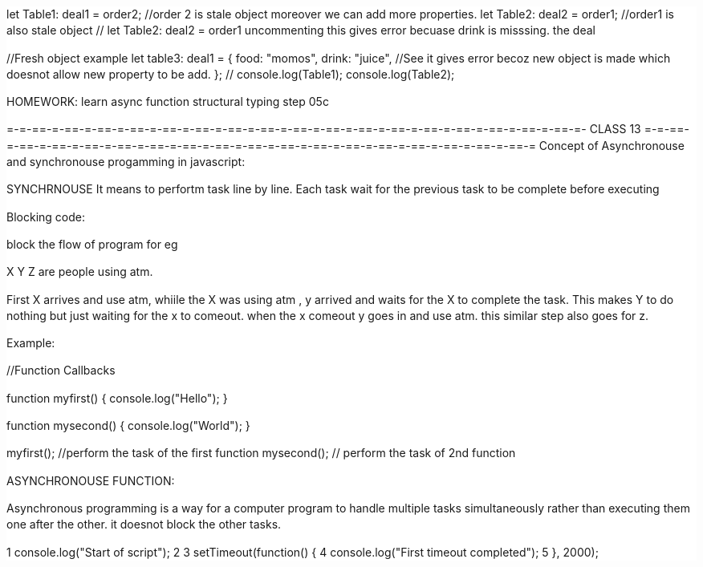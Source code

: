 let Table1: deal1 = order2; //order 2 is stale object moreover we can add more properties.
let Table2: deal2 = order1; //order1 is also stale object
// let Table2: deal2 = order1 uncommenting this gives error becuase drink is misssing. the deal

//Fresh object example
let table3: deal1 = {
food: "momos",
drink: "juice", //See it gives error becoz new object is made which doesnot allow new property to be add.
};
// console.log(Table1);
console.log(Table2);

HOMEWORK:
learn async function
structural typing step 05c

=-=-==-=-==-=-==-=-==-=-==-=-==-=-==-=-==-=-==-=-==-=-==-=-==-=-==-=-==-=-==-=-==-=-==-=-
CLASS 13
=-=-==-=-==-=-==-=-==-=-==-=-==-=-==-=-==-=-==-=-==-=-==-=-==-=-==-=-==-=-==-=-==-=-==-=
Concept of Asynchronouse and synchronouse progamming in javascript:

SYNCHRNOUSE
It means to perfortm task line by line.
Each task wait for the previous task to be complete before executing

Blocking code:

block the flow of program for eg

X Y Z are people using atm.

First X arrives and use atm, whiile the X was using atm , y arrived and waits for the X to complete the task. This makes Y to do nothing but just waiting for the x to comeout. when the x comeout y goes in and use atm. this similar step also goes for z.

Example:

//Function Callbacks

function myfirst() {
console.log("Hello");
}

function mysecond() {
console.log("World");
}

myfirst(); //perform the task of the first function
mysecond(); // perform the task of 2nd function

ASYNCHRONOUSE FUNCTION:

Asynchronous programming is a way for a computer program to handle multiple tasks simultaneously rather than executing them one after the other.
it doesnot block the other tasks.

1 console.log("Start of script");
2
3 setTimeout(function() {
4 console.log("First timeout completed");
5 }, 2000);
